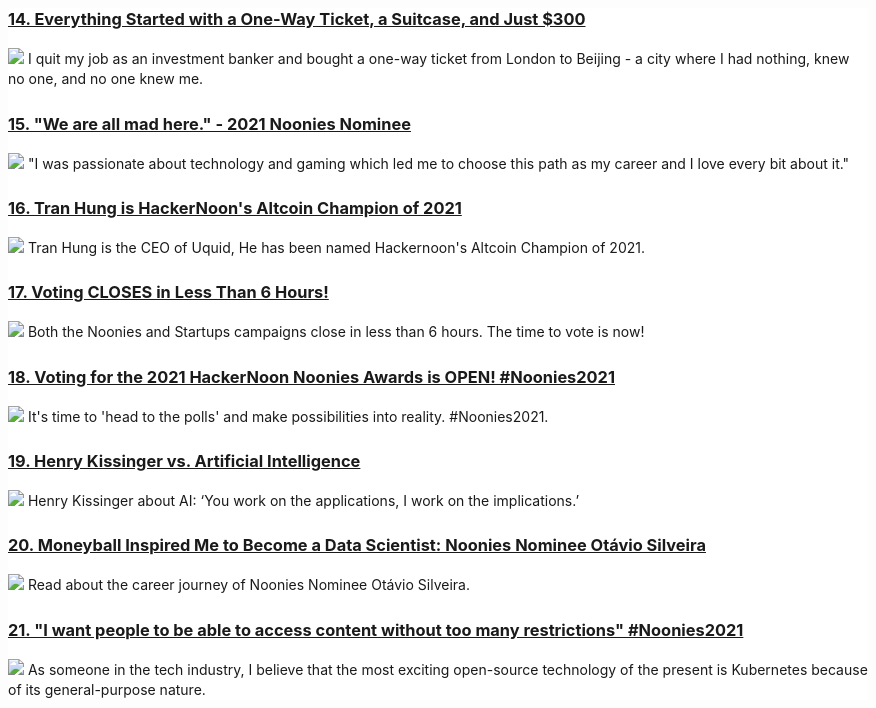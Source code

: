 ### [14. Everything Started with a One-Way Ticket, a Suitcase, and Just $300](https://hackernoon.com/everything-started-with-a-one-way-ticket-a-suitcase-and-just-dollar300)
![](https://cdn.hackernoon.com/images/pC9ETKtznagNvUGUgZ8sqefPnUA3-s41376y.jpeg)
I quit my job as an investment banker and bought a one-way ticket from London to Beijing - a city where I had nothing, knew no one, and no one knew me. 

### [15. "We are all mad here." - 2021 Noonies Nominee ](https://hackernoon.com/we-are-all-mad-here-2021-noonies-nominee)
![](https://cdn.hackernoon.com/images/BlBIttNGqzO1aF2OOzYkWig7w1V2-up127hg.jpeg)
"I was passionate about technology and gaming which led me to choose this path as my career and I love every bit about it."

### [16. Tran Hung is HackerNoon's Altcoin Champion of 2021](https://hackernoon.com/tran-hung-is-hackernoons-altcoin-champion-of-2021)
![](https://cdn.hackernoon.com/images/2CgpxV2kyLZmCbY7cJ7DsHxJdg52-xm93js8.png)
Tran Hung is the CEO of Uquid, He has been named Hackernoon's Altcoin Champion of 2021.

### [17. Voting CLOSES in Less Than 6 Hours!](https://hackernoon.com/voting-closes-in-less-than-6-hours)
![](https://cdn.hackernoon.com/images/DM0HwTcIK6VVBpObjhC9iaVMHWu2-vz03p8o.jpeg)
Both the Noonies and Startups campaigns close in less than 6 hours. The time to vote is now!

### [18. Voting for the 2021 HackerNoon Noonies Awards is OPEN! #Noonies2021](https://hackernoon.com/voting-for-the-2021-hackernoon-noonies-awards-is-open-noonies2021)
![](https://cdn.hackernoon.com/images/DM0HwTcIK6VVBpObjhC9iaVMHWu2-c353o3j.jpeg)
It's time to 'head to the polls' and make possibilities into reality. #Noonies2021.

### [19. Henry Kissinger vs. Artificial Intelligence](https://hackernoon.com/henry-kissinger-vs-artificial-intelligence)
![](https://cdn.hackernoon.com/images/ulHLOrUUeTTHEKRJOCtpfWl7DLB3-kr037no.jpeg)
Henry Kissinger about AI: ‘You work on the applications, I work on the implications.’

### [20. Moneyball Inspired Me to Become a Data Scientist: Noonies Nominee Otávio Silveira](https://hackernoon.com/moneyball-inspired-me-to-become-a-data-scientist-noonies-nominee-otavio-silveira)
![](https://cdn.hackernoon.com/images/Fa9ZtKCgz0Xh12q1R5T1nB5i8N52-xg03ak3.jpeg)
Read about the career journey of Noonies Nominee Otávio Silveira.

### [21. "I want people to be able to access content without too many restrictions" #Noonies2021](https://hackernoon.com/i-want-people-to-be-able-to-access-content-without-too-many-restrictions-noonies2021)
![](https://cdn.hackernoon.com/images/ODWrE2WQt0WhVkvOlFzSlkpo9fj2-bf2379z.jpeg)
As someone in the tech industry, I believe that the most exciting open-source technology of the present is Kubernetes because of its general-purpose nature.
